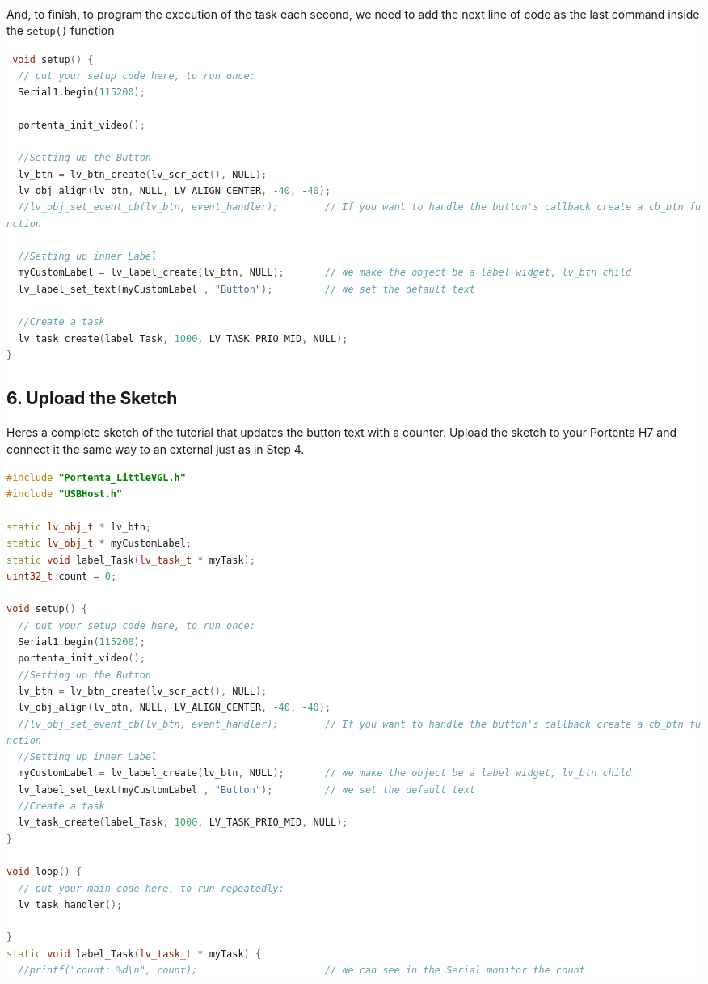And, to finish, to program the execution of the task each second, we need to add the next line of code as the last command inside the `setup()` function 

```cpp
 void setup() {
  // put your setup code here, to run once:
  Serial1.begin(115200);

  portenta_init_video();

  //Setting up the Button
  lv_btn = lv_btn_create(lv_scr_act(), NULL);
  lv_obj_align(lv_btn, NULL, LV_ALIGN_CENTER, -40, -40);
  //lv_obj_set_event_cb(lv_btn, event_handler);        // If you want to handle the button's callback create a cb_btn function

  //Setting up inner Label
  myCustomLabel = lv_label_create(lv_btn, NULL);       // We make the object be a label widget, lv_btn child
  lv_label_set_text(myCustomLabel , "Button");         // We set the default text

  //Create a task
  lv_task_create(label_Task, 1000, LV_TASK_PRIO_MID, NULL);
}
```

## 6. Upload the Sketch

Heres a complete sketch of the tutorial that updates the button text with a counter. Upload the sketch to your Portenta H7 and connect it the same way to an external just as in Step 4. 

```c++
#include "Portenta_LittleVGL.h"
#include "USBHost.h"

static lv_obj_t * lv_btn;
static lv_obj_t * myCustomLabel;
static void label_Task(lv_task_t * myTask);
uint32_t count = 0;

void setup() {
  // put your setup code here, to run once:
  Serial1.begin(115200);
  portenta_init_video();
  //Setting up the Button
  lv_btn = lv_btn_create(lv_scr_act(), NULL);
  lv_obj_align(lv_btn, NULL, LV_ALIGN_CENTER, -40, -40);
  //lv_obj_set_event_cb(lv_btn, event_handler);        // If you want to handle the button's callback create a cb_btn function
  //Setting up inner Label
  myCustomLabel = lv_label_create(lv_btn, NULL);       // We make the object be a label widget, lv_btn child
  lv_label_set_text(myCustomLabel , "Button");         // We set the default text
  //Create a task
  lv_task_create(label_Task, 1000, LV_TASK_PRIO_MID, NULL);
}

void loop() {
  // put your main code here, to run repeatedly:
  lv_task_handler();
  
}
static void label_Task(lv_task_t * myTask) {
  //printf("count: %d\n", count);                      // We can see in the Serial monitor the count
```